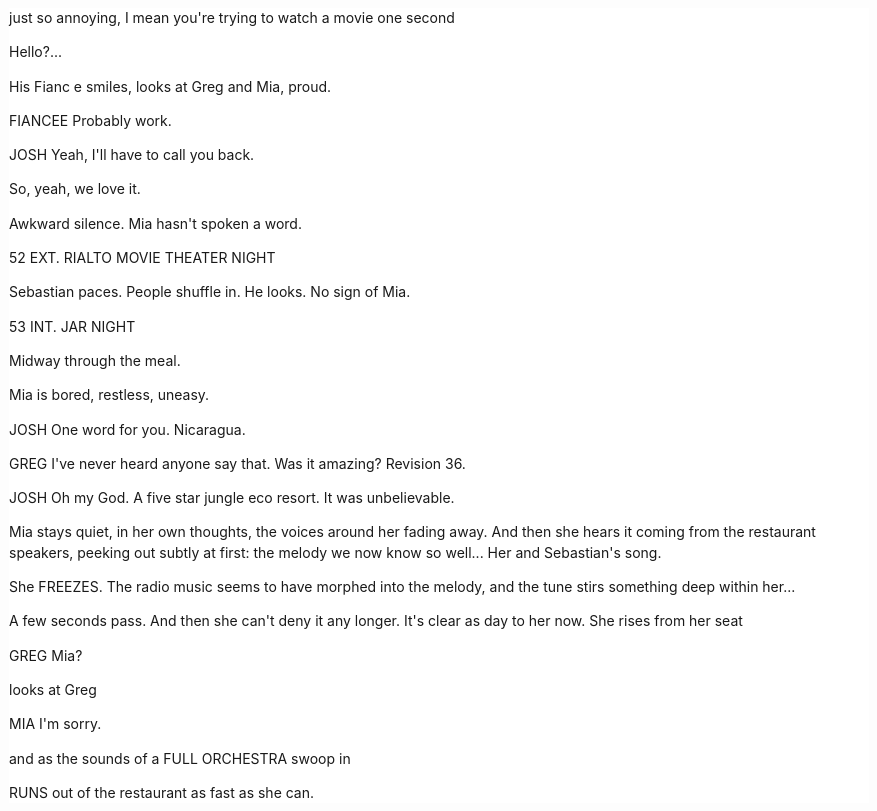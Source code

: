  just so annoying, I mean you're trying
 to watch a movie one second 
 
 Hello?...

 His Fianc e smiles, looks at Greg and Mia, proud.

 FIANCEE
 Probably work.

 JOSH
 Yeah, I'll have to call you back.
 
 So, yeah, we love it.

 Awkward silence. Mia hasn't spoken a word.

52 EXT. RIALTO MOVIE THEATER NIGHT

 Sebastian paces. People shuffle in. He looks. No sign of Mia.

53 INT. JAR NIGHT

 Midway through the meal.

 Mia is bored, restless, uneasy.

 JOSH 
 One word for you. Nicaragua.

 GREG
 I've never heard anyone say that. Was it
 amazing?
 Revision 36.

 JOSH
 Oh my God. A five star jungle eco resort.
 It was unbelievable.

 Mia stays quiet, in her own thoughts, the voices around her
 fading away. And then she hears it coming from the
 restaurant speakers, peeking out subtly at first: the melody
 we now know so well... Her and Sebastian's song.

 She FREEZES. The radio music seems to have morphed into the
 melody, and the tune stirs something deep within her...

 A few seconds pass. And then she can't deny it any longer.
 It's clear as day to her now. She rises from her seat 

 GREG
 Mia?

 looks at Greg 

 MIA
 I'm sorry.

 and as the sounds of a FULL ORCHESTRA swoop in 

 RUNS out of the restaurant as fast as she can.
